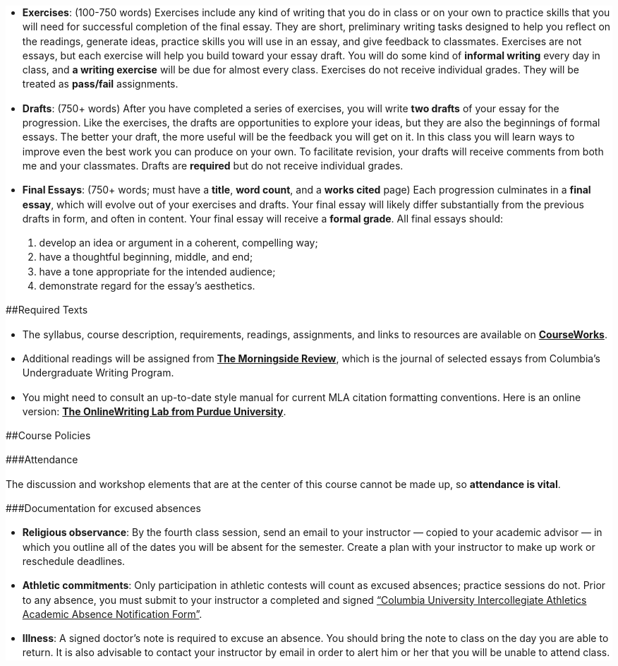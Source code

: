 - __Exercises__: (100-750 words) Exercises include any kind of writing that you do in class or on your own to practice skills that you will need for successful completion of the final essay. They are short, preliminary writing tasks designed to help you reflect on the readings, generate ideas, practice skills you will use in an essay, and give feedback to classmates. Exercises are not essays, but each exercise will help you build toward your essay draft. You will do some kind of __informal writing__ every day in class, and __a writing exercise__ will be due for almost every class. Exercises do not receive individual grades. They will be treated as __pass/fail__ assignments.

- __Drafts__: (750+ words) After you have completed a series of exercises, you will write __two drafts__ of your essay for the progression. Like the exercises, the drafts are opportunities to explore your ideas, but they are also the beginnings of formal essays. The better your draft, the more useful will be the feedback you will get on it.  In this class you will learn ways to improve even the best work you can produce on your own. To facilitate revision, your drafts will receive comments from both me and your classmates. Drafts are __required__ but do not receive individual grades.
 
- __Final Essays__: (750+ words; must have a __title__, __word count__, and a __works cited__ page) Each progression culminates in a __final essay__, which will evolve out of your exercises and drafts. Your final essay will likely differ substantially from the previous drafts in form, and often in content. Your final essay will receive a __formal grade__. All final essays should:

	1. develop an idea or argument in a coherent, compelling way;
	2. have a thoughtful beginning, middle, and end;
	4. have a tone appropriate for the intended audience;
	5. demonstrate regard for the essay’s aesthetics.

##Required Texts

- The syllabus, course description, requirements, readings, assignments, and links to resources are available on [__CourseWorks__](https://courseworks.columbia.edu/). 
 
- Additional readings will be assigned from [__The Morningside Review__](http://www.morningsidereview.org), which is the journal of selected essays from Columbia’s Undergraduate Writing Program.

- You might need to consult an up-to-date style manual for current MLA citation formatting conventions. Here is an online version: [__The OnlineWriting Lab from Purdue University__](https://owl.english.purdue.edu/owl/resource/747/01/).

##Course Policies

###Attendance

The discussion and workshop elements that are at the center of this course cannot be made up, so __attendance is vital__.

###Documentation for excused absences

- __Religious observance__: By the fourth class session, send an email to your instructor — copied to your academic advisor — in which you outline all of the dates you will be absent for the semester. Create a plan with your instructor to make up work or reschedule deadlines.

- __Athletic commitments__: Only participation in athletic contests will count as excused absences; practice sessions do not.  Prior to any absence, you must submit to your instructor a completed and signed [“Columbia University Intercollegiate Athletics Academic Absence Notification Form”](http://www.college.columbia.edu/sites/default/files/intercollegiate_athletic_academic_absence_notification_form.pdf).

- __Illness__: A signed doctor’s note is required to excuse an absence. You should bring the note to class on the day you are able to return. It is also advisable to contact your instructor by email in order to alert him or her that you will be unable to attend class.
